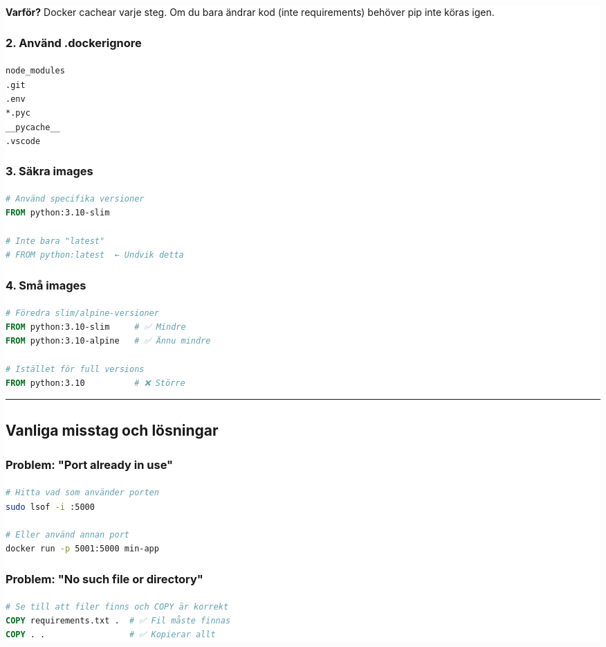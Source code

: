 **Varför?** Docker cachear varje steg. Om du bara ändrar kod (inte requirements) behöver pip inte köras igen.

### 2. Använd .dockerignore
```
node_modules
.git
.env
*.pyc
__pycache__
.vscode
```

### 3. Säkra images
```dockerfile
# Använd specifika versioner
FROM python:3.10-slim

# Inte bara "latest"
# FROM python:latest  ← Undvik detta
```

### 4. Små images
```dockerfile
# Föredra slim/alpine-versioner
FROM python:3.10-slim     # ✅ Mindre
FROM python:3.10-alpine   # ✅ Ännu mindre

# Istället för full versions
FROM python:3.10          # ❌ Större
```

---

## Vanliga misstag och lösningar

### Problem: "Port already in use"
```bash
# Hitta vad som använder porten
sudo lsof -i :5000

# Eller använd annan port
docker run -p 5001:5000 min-app
```

### Problem: "No such file or directory"
```dockerfile
# Se till att filer finns och COPY är korrekt
COPY requirements.txt .  # ✅ Fil måste finnas
COPY . .                 # ✅ Kopierar allt
```

